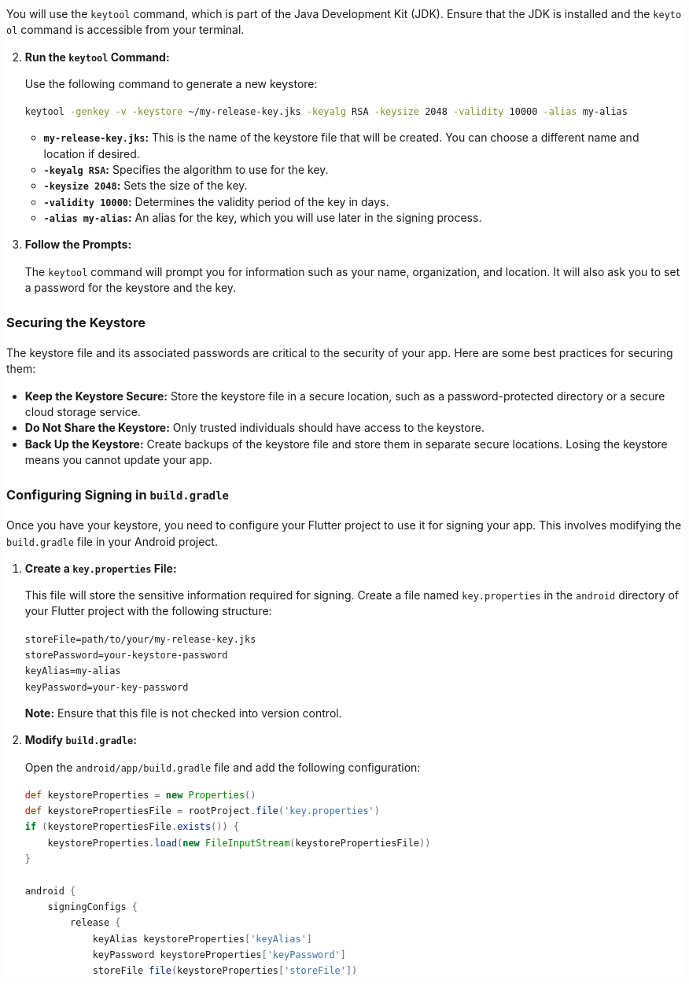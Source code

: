   You will use the `keytool` command, which is part of the Java Development Kit (JDK). Ensure that the JDK is installed and the `keytool` command is accessible from your terminal.

2. **Run the `keytool` Command:**

   Use the following command to generate a new keystore:

   ```bash
   keytool -genkey -v -keystore ~/my-release-key.jks -keyalg RSA -keysize 2048 -validity 10000 -alias my-alias
   ```

   - **`my-release-key.jks`:** This is the name of the keystore file that will be created. You can choose a different name and location if desired.
   - **`-keyalg RSA`:** Specifies the algorithm to use for the key.
   - **`-keysize 2048`:** Sets the size of the key.
   - **`-validity 10000`:** Determines the validity period of the key in days.
   - **`-alias my-alias`:** An alias for the key, which you will use later in the signing process.

3. **Follow the Prompts:**

   The `keytool` command will prompt you for information such as your name, organization, and location. It will also ask you to set a password for the keystore and the key.

### Securing the Keystore

The keystore file and its associated passwords are critical to the security of your app. Here are some best practices for securing them:

- **Keep the Keystore Secure:** Store the keystore file in a secure location, such as a password-protected directory or a secure cloud storage service.
- **Do Not Share the Keystore:** Only trusted individuals should have access to the keystore.
- **Back Up the Keystore:** Create backups of the keystore file and store them in separate secure locations. Losing the keystore means you cannot update your app.

### Configuring Signing in `build.gradle`

Once you have your keystore, you need to configure your Flutter project to use it for signing your app. This involves modifying the `build.gradle` file in your Android project.

1. **Create a `key.properties` File:**

   This file will store the sensitive information required for signing. Create a file named `key.properties` in the `android` directory of your Flutter project with the following structure:

   ```
   storeFile=path/to/your/my-release-key.jks
   storePassword=your-keystore-password
   keyAlias=my-alias
   keyPassword=your-key-password
   ```

   **Note:** Ensure that this file is not checked into version control.

2. **Modify `build.gradle`:**

   Open the `android/app/build.gradle` file and add the following configuration:

   ```gradle
   def keystoreProperties = new Properties()
   def keystorePropertiesFile = rootProject.file('key.properties')
   if (keystorePropertiesFile.exists()) {
       keystoreProperties.load(new FileInputStream(keystorePropertiesFile))
   }

   android {
       signingConfigs {
           release {
               keyAlias keystoreProperties['keyAlias']
               keyPassword keystoreProperties['keyPassword']
               storeFile file(keystoreProperties['storeFile'])
   ```